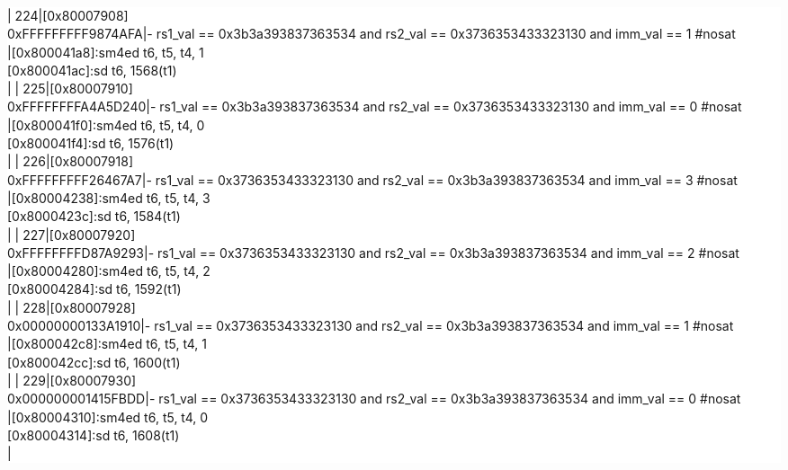 | 224|[0x80007908]<br>0xFFFFFFFFF9874AFA|- rs1_val == 0x3b3a393837363534 and rs2_val == 0x3736353433323130 and imm_val == 1 #nosat<br>                                                                                                |[0x800041a8]:sm4ed t6, t5, t4, 1<br> [0x800041ac]:sd t6, 1568(t1)<br>   |
| 225|[0x80007910]<br>0xFFFFFFFFA4A5D240|- rs1_val == 0x3b3a393837363534 and rs2_val == 0x3736353433323130 and imm_val == 0 #nosat<br>                                                                                                |[0x800041f0]:sm4ed t6, t5, t4, 0<br> [0x800041f4]:sd t6, 1576(t1)<br>   |
| 226|[0x80007918]<br>0xFFFFFFFFF26467A7|- rs1_val == 0x3736353433323130 and rs2_val == 0x3b3a393837363534 and imm_val == 3 #nosat<br>                                                                                                |[0x80004238]:sm4ed t6, t5, t4, 3<br> [0x8000423c]:sd t6, 1584(t1)<br>   |
| 227|[0x80007920]<br>0xFFFFFFFFD87A9293|- rs1_val == 0x3736353433323130 and rs2_val == 0x3b3a393837363534 and imm_val == 2 #nosat<br>                                                                                                |[0x80004280]:sm4ed t6, t5, t4, 2<br> [0x80004284]:sd t6, 1592(t1)<br>   |
| 228|[0x80007928]<br>0x00000000133A1910|- rs1_val == 0x3736353433323130 and rs2_val == 0x3b3a393837363534 and imm_val == 1 #nosat<br>                                                                                                |[0x800042c8]:sm4ed t6, t5, t4, 1<br> [0x800042cc]:sd t6, 1600(t1)<br>   |
| 229|[0x80007930]<br>0x000000001415FBDD|- rs1_val == 0x3736353433323130 and rs2_val == 0x3b3a393837363534 and imm_val == 0 #nosat<br>                                                                                                |[0x80004310]:sm4ed t6, t5, t4, 0<br> [0x80004314]:sd t6, 1608(t1)<br>   |
